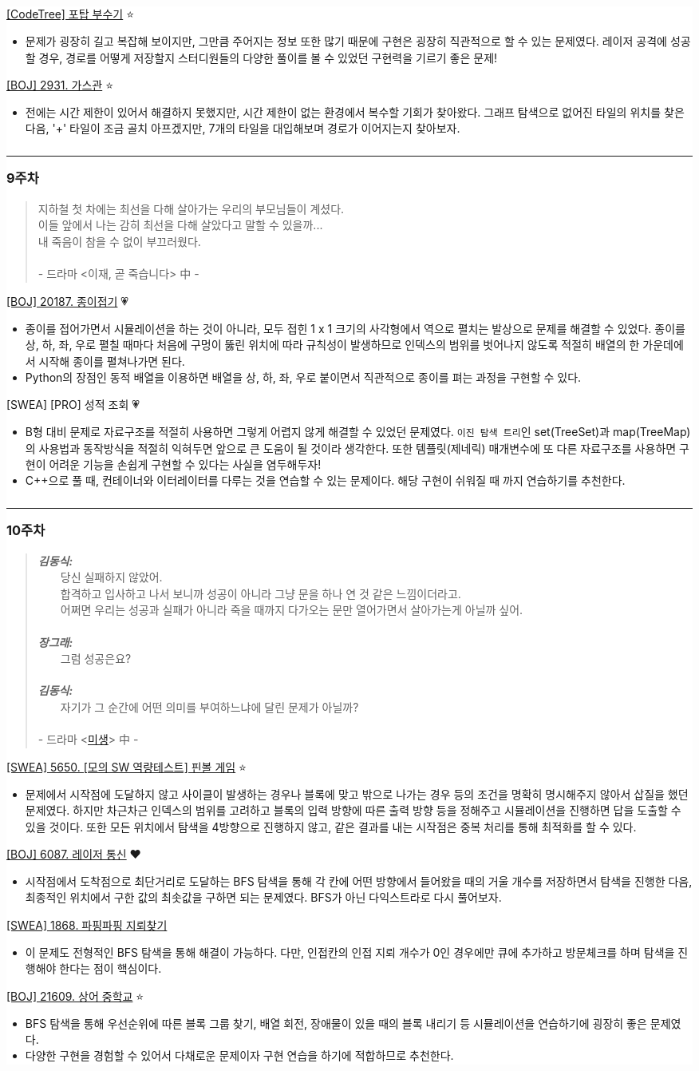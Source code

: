 [[CodeTree] 포탑 부수기](https://www.codetree.ai/training-field/frequent-problems/problems/destroy-the-turret/description?page=1&pageSize=20&name=%ED%8F%AC%ED%83%91) ⭐
- 문제가 굉장히 길고 복잡해 보이지만, 그만큼 주어지는 정보 또한 많기 때문에 구현은 굉장히 직관적으로 할 수 있는 문제였다. 레이저 공격에 성공할 경우, 경로를 어떻게 저장할지 스터디원들의 다양한 풀이를 볼 수 있었던 구현력을 기르기 좋은 문제!

[[BOJ] 2931. 가스관](https://www.acmicpc.net/problem/2931) ⭐
- 전에는 시간 제한이 있어서 해결하지 못했지만, 시간 제한이 없는 환경에서 복수할 기회가 찾아왔다. 그래프 탐색으로 없어진 타일의 위치를 찾은 다음, '+' 타일이 조금 골치 아프겠지만, 7개의 타일을 대입해보며 경로가 이어지는지 찾아보자.

### <hr>9주차
> 지하철 첫 차에는 최선을 다해 살아가는 우리의 부모님들이 계셨다.<br>
이들 앞에서 나는 감히 최선을 다해 살았다고 말할 수 있을까...<br>
내 죽음이 참을 수 없이 부끄러웠다.<br><br>
\- 드라마 <이재, 곧 죽습니다> 中 -<br>

[[BOJ] 20187. 종이접기](https://www.acmicpc.net/problem/20187) 💗
- 종이를 접어가면서 시뮬레이션을 하는 것이 아니라, 모두 접힌 1 x 1 크기의 사각형에서 역으로 펼치는 발상으로 문제를 해결할 수 있었다. 종이를 상, 하, 좌, 우로 펼칠 때마다 처음에 구멍이 뚫린 위치에 따라 규칙성이 발생하므로 인덱스의 범위를 벗어나지 않도록 적절히 배열의 한 가운데에서 시작해 종이를 펼쳐나가면 된다.
- Python의 장점인 동적 배열을 이용하면 배열을 상, 하, 좌, 우로 붙이면서 직관적으로 종이를 펴는 과정을 구현할 수 있다.
  
[SWEA] [PRO] 성적 조회 💗
- B형 대비 문제로 자료구조를 적절히 사용하면 그렇게 어렵지 않게 해결할 수 있었던 문제였다. `이진 탐색 트리`인 set(TreeSet)과 map(TreeMap)의 사용법과 동작방식을 적절히 익혀두면 앞으로 큰 도움이 될 것이라 생각한다. 또한 템플릿(제네릭) 매개변수에 또 다른 자료구조를 사용하면 구현이 어려운 기능을 손쉽게 구현할 수 있다는 사실을 염두해두자!
- C++으로 풀 때, 컨테이너와 이터레이터를 다루는 것을 연습할 수 있는 문제이다. 해당 구현이 쉬워질 때 까지 연습하기를 추천한다.

### <hr>10주차
> ***김동식:***<br>
 &emsp;&emsp;당신 실패하지 않았어.<br>
 &emsp;&emsp;합격하고 입사하고 나서 보니까 성공이 아니라 그냥 문을 하나 연 것 같은 느낌이더라고.<br>
 &emsp;&emsp;어쩌면 우리는 성공과 실패가 아니라 죽을 때까지 다가오는 문만 열어가면서 살아가는게 아닐까 싶어.<br><br>
> ***장그래:***<br>
 &emsp;&emsp;그럼 성공은요?<br><br>
> ***김동식:***<br>
 &emsp;&emsp;자기가 그 순간에 어떤 의미를 부여하느냐에 달린 문제가 아닐까?<br><br>
\- 드라마 <[미생](https://www.youtube.com/watch?v=WGOh-YkIVFk)> 中 -<br>

[[SWEA] 5650. [모의 SW 역량테스트] 핀볼 게임](https://swexpertacademy.com/main/code/problem/problemDetail.do?contestProbId=AWXRF8s6ezEDFAUo) ⭐
- 문제에서 시작점에 도달하지 않고 사이클이 발생하는 경우나 블록에 맞고 밖으로 나가는 경우 등의 조건을 명확히 명시해주지 않아서 삽질을 했던 문제였다. 하지만 차근차근 인덱스의 범위를 고려하고 블록의 입력 방향에 따른 출력 방향 등을 정해주고 시뮬레이션을 진행하면 답을 도출할 수 있을 것이다. 또한 모든 위치에서 탐색을 4방향으로 진행하지 않고, 같은 결과를 내는 시작점은 중복 처리를 통해 최적화를 할 수 있다.

[[BOJ] 6087. 레이저 통신](https://www.acmicpc.net/problem/6087) ❤️
- 시작점에서 도착점으로 최단거리로 도달하는 BFS 탐색을 통해 각 칸에 어떤 방향에서 들어왔을 때의 거울 개수를 저장하면서 탐색을 진행한 다음, 최종적인 위치에서 구한 값의 최솟값을 구하면 되는 문제였다. BFS가 아닌 다익스트라로 다시 풀어보자.

[[SWEA] 1868. 파핑파핑 지뢰찾기](https://swexpertacademy.com/main/code/problem/problemDetail.do?contestProbId=AV5LwsHaD1MDFAXc)
- 이 문제도 전형적인 BFS 탐색을 통해 해결이 가능하다. 다만, 인접칸의 인접 지뢰 개수가 0인 경우에만 큐에 추가하고 방문체크를 하며 탐색을 진행해야 한다는 점이 핵심이다.

[[BOJ] 21609. 상어 중학교](https://www.acmicpc.net/problem/21609) ⭐
- BFS 탐색을 통해 우선순위에 따른 블록 그룹 찾기, 배열 회전, 장애물이 있을 때의 블록 내리기 등 시뮬레이션을 연습하기에 굉장히 좋은 문제였다.
- 다양한 구현을 경험할 수 있어서 다채로운 문제이자 구현 연습을 하기에 적합하므로 추천한다.
